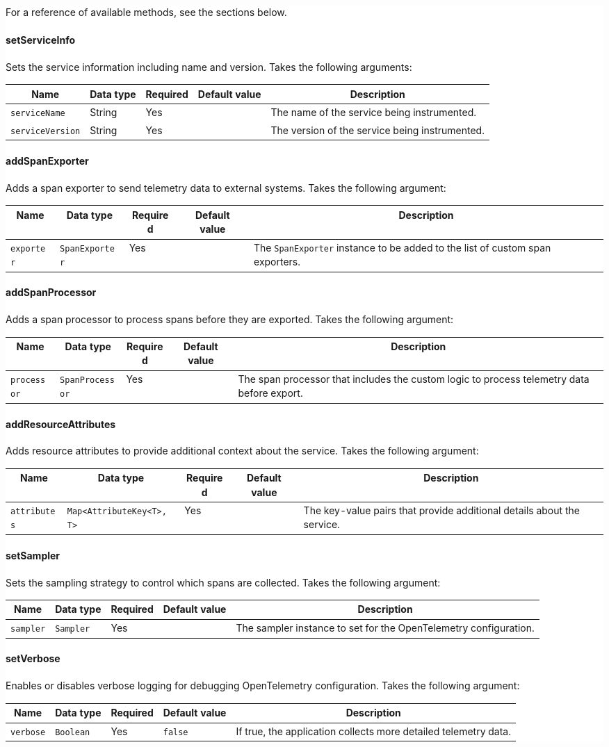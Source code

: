 
For a reference of available methods, see the sections below.

#### setServiceInfo

Sets the service information including name and version. Takes the following arguments:

| Name               | Data type | Required | Default value | Description                                                 |
|--------------------|-----------|----------|---------------|-------------------------------------------------------------|
| `serviceName`      | String    | Yes      |               | The name of the service being instrumented.                 |
| `serviceVersion`   | String    | Yes      |               | The version of the service being instrumented.              |

#### addSpanExporter

Adds a span exporter to send telemetry data to external systems. Takes the following argument:

| Name       | Data type      | Required | Default value | Description                                                                   |
|------------|----------------|----------|---------------|-------------------------------------------------------------------------------|
| `exporter` | `SpanExporter` | Yes      |               | The `SpanExporter` instance to be added to the list of custom span exporters. |

#### addSpanProcessor

Adds a span processor to process spans before they are exported. Takes the following argument:

| Name        | Data type       | Required | Default value | Description                                                                                |
|-------------|-----------------|----------|---------------|--------------------------------------------------------------------------------------------|
| `processor` | `SpanProcessor` | Yes      |               | The span processor that includes the custom logic to process telemetry data before export. |

#### addResourceAttributes

Adds resource attributes to provide additional context about the service. Takes the following argument:

| Name         | Data type                 | Required | Default value | Description                                                            |
|--------------|---------------------------|----------|---------------|------------------------------------------------------------------------|
| `attributes` | `Map<AttributeKey<T>, T>` | Yes      |               | The key-value pairs that provide additional details about the service. |

#### setSampler

Sets the sampling strategy to control which spans are collected. Takes the following argument:

| Name      | Data type | Required | Default value | Description                                                      |
|-----------|-----------|----------|---------------|------------------------------------------------------------------|
| `sampler` | `Sampler` | Yes      |               | The sampler instance to set for the OpenTelemetry configuration. |

#### setVerbose

Enables or disables verbose logging for debugging OpenTelemetry configuration. Takes the following argument:

| Name      | Data type | Required | Default value | Description                                                     |
|-----------|-----------|----------|---------------|-----------------------------------------------------------------|
| `verbose` | `Boolean` | Yes      | `false`       | If true, the application collects more detailed telemetry data. |
